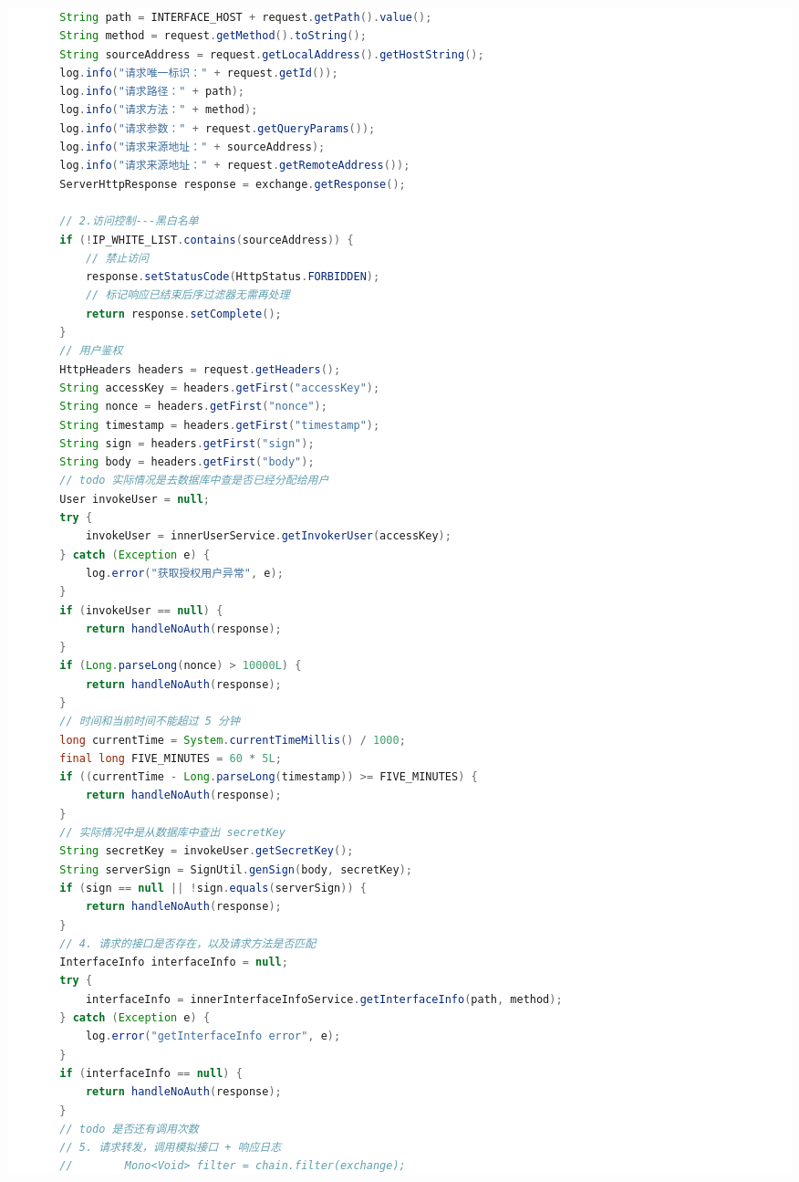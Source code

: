 ```java
        String path = INTERFACE_HOST + request.getPath().value();
        String method = request.getMethod().toString();
        String sourceAddress = request.getLocalAddress().getHostString();
        log.info("请求唯一标识：" + request.getId());
        log.info("请求路径：" + path);
        log.info("请求方法：" + method);
        log.info("请求参数：" + request.getQueryParams());
        log.info("请求来源地址：" + sourceAddress);
        log.info("请求来源地址：" + request.getRemoteAddress());
        ServerHttpResponse response = exchange.getResponse();

        // 2.访问控制---黑白名单
        if (!IP_WHITE_LIST.contains(sourceAddress)) {
            // 禁止访问
            response.setStatusCode(HttpStatus.FORBIDDEN);
            // 标记响应已结束后序过滤器无需再处理
            return response.setComplete();
        }
        // 用户鉴权
        HttpHeaders headers = request.getHeaders();
        String accessKey = headers.getFirst("accessKey");
        String nonce = headers.getFirst("nonce");
        String timestamp = headers.getFirst("timestamp");
        String sign = headers.getFirst("sign");
        String body = headers.getFirst("body");
        // todo 实际情况是去数据库中查是否已经分配给用户
        User invokeUser = null;
        try {
            invokeUser = innerUserService.getInvokerUser(accessKey);
        } catch (Exception e) {
            log.error("获取授权用户异常", e);
        }
        if (invokeUser == null) {
            return handleNoAuth(response);
        }
        if (Long.parseLong(nonce) > 10000L) {
            return handleNoAuth(response);
        }
        // 时间和当前时间不能超过 5 分钟
        long currentTime = System.currentTimeMillis() / 1000;
        final long FIVE_MINUTES = 60 * 5L;
        if ((currentTime - Long.parseLong(timestamp)) >= FIVE_MINUTES) {
            return handleNoAuth(response);
        }
        // 实际情况中是从数据库中查出 secretKey
        String secretKey = invokeUser.getSecretKey();
        String serverSign = SignUtil.genSign(body, secretKey);
        if (sign == null || !sign.equals(serverSign)) {
            return handleNoAuth(response);
        }
        // 4. 请求的接口是否存在，以及请求方法是否匹配
        InterfaceInfo interfaceInfo = null;
        try {
            interfaceInfo = innerInterfaceInfoService.getInterfaceInfo(path, method);
        } catch (Exception e) {
            log.error("getInterfaceInfo error", e);
        }
        if (interfaceInfo == null) {
            return handleNoAuth(response);
        }
        // todo 是否还有调用次数
        // 5. 请求转发，调用模拟接口 + 响应日志
        //        Mono<Void> filter = chain.filter(exchange);
```